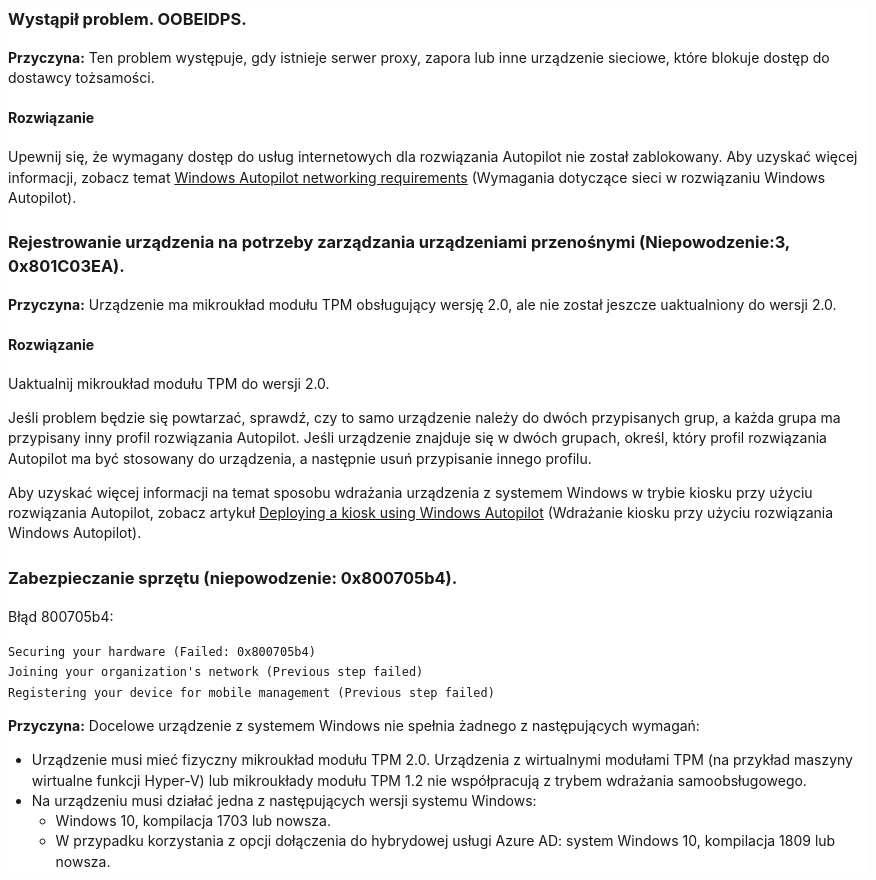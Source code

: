 ### <a name="something-went-wrong-oobeidps"></a>Wystąpił problem. OOBEIDPS.

**Przyczyna:** Ten problem występuje, gdy istnieje serwer proxy, zapora lub inne urządzenie sieciowe, które blokuje dostęp do dostawcy tożsamości.

#### <a name="resolution"></a>Rozwiązanie
Upewnij się, że wymagany dostęp do usług internetowych dla rozwiązania Autopilot nie został zablokowany. Aby uzyskać więcej informacji, zobacz temat [Windows Autopilot networking requirements](https://docs.microsoft.com/windows/deployment/windows-autopilot/windows-autopilot-requirements-network) (Wymagania dotyczące sieci w rozwiązaniu Windows Autopilot).


### <a name="registering-your-device-for-mobile-management-failed3-0x801c03ea"></a>Rejestrowanie urządzenia na potrzeby zarządzania urządzeniami przenośnymi (Niepowodzenie:3, 0x801C03EA).

**Przyczyna:** Urządzenie ma mikroukład modułu TPM obsługujący wersję 2.0, ale nie został jeszcze uaktualniony do wersji 2.0.

#### <a name="resolution"></a>Rozwiązanie
Uaktualnij mikroukład modułu TPM do wersji 2.0.

Jeśli problem będzie się powtarzać, sprawdź, czy to samo urządzenie należy do dwóch przypisanych grup, a każda grupa ma przypisany inny profil rozwiązania Autopilot. Jeśli urządzenie znajduje się w dwóch grupach, określ, który profil rozwiązania Autopilot ma być stosowany do urządzenia, a następnie usuń przypisanie innego profilu.

Aby uzyskać więcej informacji na temat sposobu wdrażania urządzenia z systemem Windows w trybie kiosku przy użyciu rozwiązania Autopilot, zobacz artykuł [Deploying a kiosk using Windows Autopilot](https://blogs.technet.microsoft.com/mniehaus/2018/06/07/deploying-a-kiosk-using-windows-autopilot/) (Wdrażanie kiosku przy użyciu rozwiązania Windows Autopilot).


### <a name="securing-your-hardware-failed-0x800705b4"></a>Zabezpieczanie sprzętu (niepowodzenie: 0x800705b4).

Błąd 800705b4: 
```
Securing your hardware (Failed: 0x800705b4)
Joining your organization's network (Previous step failed)
Registering your device for mobile management (Previous step failed)
```

**Przyczyna:** Docelowe urządzenie z systemem Windows nie spełnia żadnego z następujących wymagań:

- Urządzenie musi mieć fizyczny mikroukład modułu TPM 2.0. Urządzenia z wirtualnymi modułami TPM (na przykład maszyny wirtualne funkcji Hyper-V) lub mikroukłady modułu TPM 1.2 nie współpracują z trybem wdrażania samoobsługowego.
- Na urządzeniu musi działać jedna z następujących wersji systemu Windows:
    - Windows 10, kompilacja 1703 lub nowsza.
    - W przypadku korzystania z opcji dołączenia do hybrydowej usługi Azure AD: system Windows 10, kompilacja 1809 lub nowsza.
